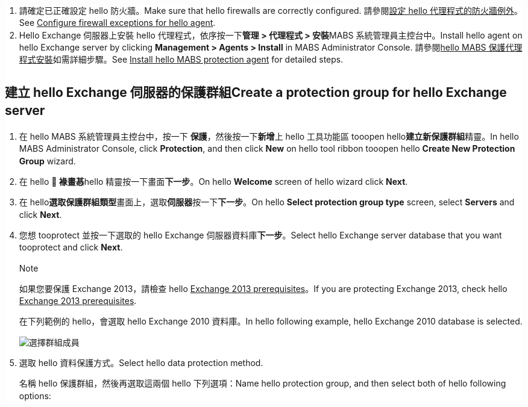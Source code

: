 1. <span data-ttu-id="0403a-109">請確定已正確設定 hello 防火牆。</span><span class="sxs-lookup"><span data-stu-id="0403a-109">Make sure that hello firewalls are correctly configured.</span></span> <span data-ttu-id="0403a-110">請參閱[設定 hello 代理程式的防火牆例外](https://technet.microsoft.com/library/Hh758204.aspx)。</span><span class="sxs-lookup"><span data-stu-id="0403a-110">See [Configure firewall exceptions for hello agent](https://technet.microsoft.com/library/Hh758204.aspx).</span></span>
2. <span data-ttu-id="0403a-111">Hello Exchange 伺服器上安裝 hello 代理程式，依序按一下**管理 > 代理程式 > 安裝**MABS 系統管理員主控台中。</span><span class="sxs-lookup"><span data-stu-id="0403a-111">Install hello agent on hello Exchange server by clicking **Management > Agents > Install** in MABS Administrator Console.</span></span> <span data-ttu-id="0403a-112">請參閱[hello MABS 保護代理程式安裝](https://technet.microsoft.com/library/hh758186.aspx?f=255&MSPPError=-2147217396)如需詳細步驟。</span><span class="sxs-lookup"><span data-stu-id="0403a-112">See [Install hello MABS protection agent](https://technet.microsoft.com/library/hh758186.aspx?f=255&MSPPError=-2147217396) for detailed steps.</span></span>

## <a name="create-a-protection-group-for-hello-exchange-server"></a><span data-ttu-id="0403a-113">建立 hello Exchange 伺服器的保護群組</span><span class="sxs-lookup"><span data-stu-id="0403a-113">Create a protection group for hello Exchange server</span></span>
1. <span data-ttu-id="0403a-114">在 hello MABS 系統管理員主控台中，按一下 **保護**，然後按一下**新增**上 hello 工具功能區 tooopen hello**建立新保護群組**精靈。</span><span class="sxs-lookup"><span data-stu-id="0403a-114">In hello MABS Administrator Console, click **Protection**, and then click **New** on hello tool ribbon tooopen hello **Create New Protection Group** wizard.</span></span>
2. <span data-ttu-id="0403a-115">在 hello ** 褖畫惎**hello 精靈按一下畫面**下一步**。</span><span class="sxs-lookup"><span data-stu-id="0403a-115">On hello **Welcome** screen of hello wizard click **Next**.</span></span>
3. <span data-ttu-id="0403a-116">在 hello**選取保護群組類型**畫面上，選取**伺服器**按一下**下一步**。</span><span class="sxs-lookup"><span data-stu-id="0403a-116">On hello **Select protection group type** screen, select **Servers** and click **Next**.</span></span>
4. <span data-ttu-id="0403a-117">您想 tooprotect 並按一下選取的 hello Exchange 伺服器資料庫**下一步**。</span><span class="sxs-lookup"><span data-stu-id="0403a-117">Select hello Exchange server database that you want tooprotect and click **Next**.</span></span>

   > [!NOTE]
   > <span data-ttu-id="0403a-118">如果您要保護 Exchange 2013，請檢查 hello [Exchange 2013 prerequisites](https://technet.microsoft.com/library/dn751029.aspx)。</span><span class="sxs-lookup"><span data-stu-id="0403a-118">If you are protecting Exchange 2013, check hello [Exchange 2013 prerequisites](https://technet.microsoft.com/library/dn751029.aspx).</span></span>
   >
   >

    <span data-ttu-id="0403a-119">在下列範例的 hello，會選取 hello Exchange 2010 資料庫。</span><span class="sxs-lookup"><span data-stu-id="0403a-119">In hello following example, hello Exchange 2010 database is selected.</span></span>

    ![選擇群組成員](./media/backup-azure-backup-exchange-server/select-group-members.png)
5. <span data-ttu-id="0403a-121">選取 hello 資料保護方式。</span><span class="sxs-lookup"><span data-stu-id="0403a-121">Select hello data protection method.</span></span>

    <span data-ttu-id="0403a-122">名稱 hello 保護群組，然後再選取這兩個 hello 下列選項：</span><span class="sxs-lookup"><span data-stu-id="0403a-122">Name hello protection group, and then select both of hello following options:</span></span>

